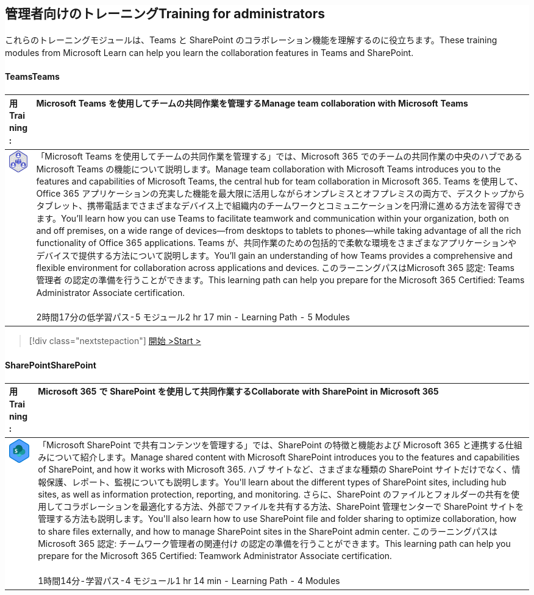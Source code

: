 ## <a name="training-for-administrators"></a><span data-ttu-id="f2c0c-231">管理者向けのトレーニング</span><span class="sxs-lookup"><span data-stu-id="f2c0c-231">Training for administrators</span></span>

<span data-ttu-id="f2c0c-232">これらのトレーニングモジュールは、Teams と SharePoint のコラボレーション機能を理解するのに役立ちます。</span><span class="sxs-lookup"><span data-stu-id="f2c0c-232">These training modules from Microsoft Learn can help you learn the collaboration features in Teams and SharePoint.</span></span>

#### <a name="teams"></a><span data-ttu-id="f2c0c-233">Teams</span><span class="sxs-lookup"><span data-stu-id="f2c0c-233">Teams</span></span>

|<span data-ttu-id="f2c0c-234">用</span><span class="sxs-lookup"><span data-stu-id="f2c0c-234">Training:</span></span>|<span data-ttu-id="f2c0c-235">Microsoft Teams を使用してチームの共同作業を管理する</span><span class="sxs-lookup"><span data-stu-id="f2c0c-235">Manage team collaboration with Microsoft Teams</span></span>|
|:---|:---|
|![Teams トレーニングアイコン](../media/manage-team-collaboration-with-microsoft-teams.svg)|<span data-ttu-id="f2c0c-237">「Microsoft Teams を使用してチームの共同作業を管理する」では、Microsoft 365 でのチームの共同作業の中央のハブである Microsoft Teams の機能について説明します。</span><span class="sxs-lookup"><span data-stu-id="f2c0c-237">Manage team collaboration with Microsoft Teams introduces you to the features and capabilities of Microsoft Teams, the central hub for team collaboration in Microsoft 365.</span></span> <span data-ttu-id="f2c0c-238">Teams を使用して、Office 365 アプリケーションの充実した機能を最大限に活用しながらオンプレミスとオフプレミスの両方で、デスクトップからタブレット、携帯電話までさまざまなデバイス上で組織内のチームワークとコミュニケーションを円滑に進める方法を習得できます。</span><span class="sxs-lookup"><span data-stu-id="f2c0c-238">You’ll learn how you can use Teams to facilitate teamwork and communication within your organization, both on and off premises, on a wide range of devices—from desktops to tablets to phones—while taking advantage of all the rich functionality of Office 365 applications.</span></span> <span data-ttu-id="f2c0c-239">Teams が、共同作業のための包括的で柔軟な環境をさまざまなアプリケーションやデバイスで提供する方法について説明します。</span><span class="sxs-lookup"><span data-stu-id="f2c0c-239">You’ll gain an understanding of how Teams provides a comprehensive and flexible environment for collaboration across applications and devices.</span></span> <span data-ttu-id="f2c0c-240">このラーニングパスはMicrosoft 365 認定: Teams 管理者 の認定の準備を行うことができます。</span><span class="sxs-lookup"><span data-stu-id="f2c0c-240">This learning path can help you prepare for the Microsoft 365 Certified: Teams Administrator Associate certification.</span></span><br><br><span data-ttu-id="f2c0c-241">2時間17分の低学習パス-5 モジュール</span><span class="sxs-lookup"><span data-stu-id="f2c0c-241">2 hr 17 min - Learning Path - 5 Modules</span></span>|

> [!div class="nextstepaction"]
> [<span data-ttu-id="f2c0c-242">開始 ></span><span class="sxs-lookup"><span data-stu-id="f2c0c-242">Start ></span></span>](https://docs.microsoft.com/learn/modules/m365-teams-collab-prepare-deployment/introduction/)

#### <a name="sharepoint"></a><span data-ttu-id="f2c0c-243">SharePoint</span><span class="sxs-lookup"><span data-stu-id="f2c0c-243">SharePoint</span></span>

|<span data-ttu-id="f2c0c-244">用</span><span class="sxs-lookup"><span data-stu-id="f2c0c-244">Training:</span></span>|<span data-ttu-id="f2c0c-245">Microsoft 365 で SharePoint を使用して共同作業する</span><span class="sxs-lookup"><span data-stu-id="f2c0c-245">Collaborate with SharePoint in Microsoft 365</span></span>|
|:---|:---|
|![SharePoint トレーニングアイコン](../media/collaborate-with-sharepoint-in-microsoft-365.svg)|<span data-ttu-id="f2c0c-247">「Microsoft SharePoint で共有コンテンツを管理する」では、SharePoint の特徴と機能および Microsoft 365 と連携する仕組みについて紹介します。</span><span class="sxs-lookup"><span data-stu-id="f2c0c-247">Manage shared content with Microsoft SharePoint introduces you to the features and capabilities of SharePoint, and how it works with Microsoft 365.</span></span> <span data-ttu-id="f2c0c-248">ハブ サイトなど、さまざまな種類の SharePoint サイトだけでなく、情報保護、レポート、監視についても説明します。</span><span class="sxs-lookup"><span data-stu-id="f2c0c-248">You'll learn about the different types of SharePoint sites, including hub sites, as well as information protection, reporting, and monitoring.</span></span> <span data-ttu-id="f2c0c-249">さらに、SharePoint のファイルとフォルダーの共有を使用してコラボレーションを最適化する方法、外部でファイルを共有する方法、SharePoint 管理センターで SharePoint サイトを管理する方法も説明します。</span><span class="sxs-lookup"><span data-stu-id="f2c0c-249">You'll also learn how to use SharePoint file and folder sharing to optimize collaboration, how to share files externally, and how to manage SharePoint sites in the SharePoint admin center.</span></span> <span data-ttu-id="f2c0c-250">このラーニングパスはMicrosoft 365 認定: チームワーク管理者の関連付け の認定の準備を行うことができます。</span><span class="sxs-lookup"><span data-stu-id="f2c0c-250">This learning path can help you prepare for the Microsoft 365 Certified: Teamwork Administrator Associate certification.</span></span><br><br><span data-ttu-id="f2c0c-251">1時間14分-学習パス-4 モジュール</span><span class="sxs-lookup"><span data-stu-id="f2c0c-251">1 hr 14 min - Learning Path - 4 Modules</span></span>|
